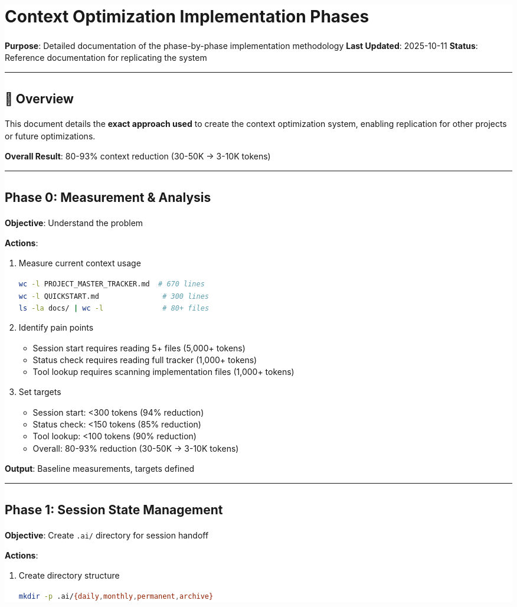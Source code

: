 # Context Optimization Implementation Phases

**Purpose**: Detailed documentation of the phase-by-phase implementation methodology
**Last Updated**: 2025-10-11
**Status**: Reference documentation for replicating the system

---

## 🎯 Overview

This document details the **exact approach used** to create the context optimization system, enabling replication for other projects or future optimizations.

**Overall Result**: 80-93% context reduction (30-50K → 3-10K tokens)

---

## Phase 0: Measurement & Analysis

**Objective**: Understand the problem

**Actions**:
1. Measure current context usage
   ```bash
   wc -l PROJECT_MASTER_TRACKER.md  # 670 lines
   wc -l QUICKSTART.md               # 300 lines
   ls -la docs/ | wc -l              # 80+ files
   ```

2. Identify pain points
   - Session start requires reading 5+ files (5,000+ tokens)
   - Status check requires reading full tracker (1,000+ tokens)
   - Tool lookup requires scanning implementation files (1,000+ tokens)

3. Set targets
   - Session start: <300 tokens (94% reduction)
   - Status check: <150 tokens (85% reduction)
   - Tool lookup: <100 tokens (90% reduction)
   - Overall: 80-93% reduction (30-50K → 3-10K tokens)

**Output**: Baseline measurements, targets defined

---

## Phase 1: Session State Management

**Objective**: Create `.ai/` directory for session handoff

**Actions**:
1. Create directory structure
   ```bash
   mkdir -p .ai/{daily,monthly,permanent,archive}
   ```
